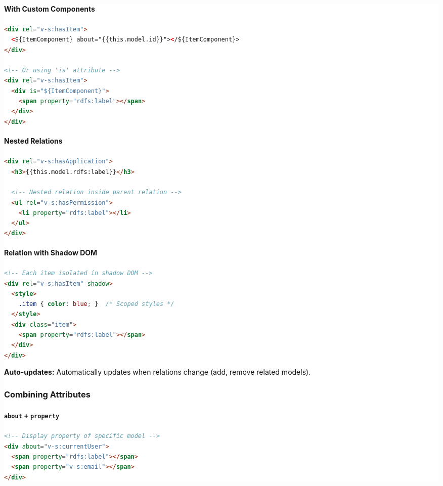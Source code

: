 #### With Custom Components

```html
<div rel="v-s:hasItem">
  <${ItemComponent} about="{{this.model.id}}"></${ItemComponent}>
</div>

<!-- Or using 'is' attribute -->
<div rel="v-s:hasItem">
  <div is="${ItemComponent}">
    <span property="rdfs:label"></span>
  </div>
</div>
```

#### Nested Relations

```html
<div rel="v-s:hasApplication">
  <h3>{{this.model.rdfs:label}}</h3>

  <!-- Nested relation inside parent relation -->
  <ul rel="v-s:hasPermission">
    <li property="rdfs:label"></li>
  </ul>
</div>
```

#### Relation with Shadow DOM

```html
<!-- Each item isolated in shadow DOM -->
<div rel="v-s:hasItem" shadow>
  <style>
    .item { color: blue; }  /* Scoped styles */
  </style>
  <div class="item">
    <span property="rdfs:label"></span>
  </div>
</div>
```

**Auto-updates:** Automatically updates when relations change (add, remove related models).

### Combining Attributes

#### `about` + `property`

```html
<!-- Display property of specific model -->
<div about="v-s:currentUser">
  <span property="rdfs:label"></span>
  <span property="v-s:email"></span>
</div>
```
